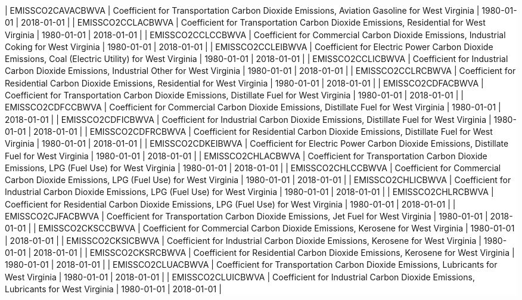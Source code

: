 | EMISSCO2CAVACBWVA         | Coefficient for Transportation Carbon Dioxide Emissions, Aviation Gasoline for West Virginia                                                                                                                | 1980-01-01          | 2018-01-01        |
| EMISSCO2CCLACBWVA         | Coefficient for Transportation Carbon Dioxide Emissions, Residential for West Virginia                                                                                                                      | 1980-01-01          | 2018-01-01        |
| EMISSCO2CCLCCBWVA         | Coefficient for Commercial Carbon Dioxide Emissions, Industrial Coking for West Virginia                                                                                                                    | 1980-01-01          | 2018-01-01        |
| EMISSCO2CCLEIBWVA         | Coefficient for Electric Power Carbon Dioxide Emissions, Coal (Electric Utility) for West Virginia                                                                                                          | 1980-01-01          | 2018-01-01        |
| EMISSCO2CCLICBWVA         | Coefficient for Industrial Carbon Dioxide Emissions, Industrial Other for West Virginia                                                                                                                     | 1980-01-01          | 2018-01-01        |
| EMISSCO2CCLRCBWVA         | Coefficient for Residential Carbon Dioxide Emissions, Residential for West Virginia                                                                                                                         | 1980-01-01          | 2018-01-01        |
| EMISSCO2CDFACBWVA         | Coefficient for Transportation Carbon Dioxide Emissions, Distillate Fuel for West Virginia                                                                                                                  | 1980-01-01          | 2018-01-01        |
| EMISSCO2CDFCCBWVA         | Coefficient for Commercial Carbon Dioxide Emissions, Distillate Fuel for West Virginia                                                                                                                      | 1980-01-01          | 2018-01-01        |
| EMISSCO2CDFICBWVA         | Coefficient for Industrial Carbon Dioxide Emissions, Distillate Fuel for West Virginia                                                                                                                      | 1980-01-01          | 2018-01-01        |
| EMISSCO2CDFRCBWVA         | Coefficient for Residential Carbon Dioxide Emissions, Distillate Fuel for West Virginia                                                                                                                     | 1980-01-01          | 2018-01-01        |
| EMISSCO2CDKEIBWVA         | Coefficient for Electric Power Carbon Dioxide Emissions, Distillate Fuel for West Virginia                                                                                                                  | 1980-01-01          | 2018-01-01        |
| EMISSCO2CHLACBWVA         | Coefficient for Transportation Carbon Dioxide Emissions, LPG (Fuel Use) for West Virginia                                                                                                                   | 1980-01-01          | 2018-01-01        |
| EMISSCO2CHLCCBWVA         | Coefficient for Commercial Carbon Dioxide Emissions, LPG (Fuel Use) for West Virginia                                                                                                                       | 1980-01-01          | 2018-01-01        |
| EMISSCO2CHLICBWVA         | Coefficient for Industrial Carbon Dioxide Emissions, LPG (Fuel Use) for West Virginia                                                                                                                       | 1980-01-01          | 2018-01-01        |
| EMISSCO2CHLRCBWVA         | Coefficient for Residential Carbon Dioxide Emissions, LPG (Fuel Use) for West Virginia                                                                                                                      | 1980-01-01          | 2018-01-01        |
| EMISSCO2CJFACBWVA         | Coefficient for Transportation Carbon Dioxide Emissions, Jet Fuel for West Virginia                                                                                                                         | 1980-01-01          | 2018-01-01        |
| EMISSCO2CKSCCBWVA         | Coefficient for Commercial Carbon Dioxide Emissions, Kerosene for West Virginia                                                                                                                             | 1980-01-01          | 2018-01-01        |
| EMISSCO2CKSICBWVA         | Coefficient for Industrial Carbon Dioxide Emissions, Kerosene for West Virginia                                                                                                                             | 1980-01-01          | 2018-01-01        |
| EMISSCO2CKSRCBWVA         | Coefficient for Residential Carbon Dioxide Emissions, Kerosene for West Virginia                                                                                                                            | 1980-01-01          | 2018-01-01        |
| EMISSCO2CLUACBWVA         | Coefficient for Transportation Carbon Dioxide Emissions, Lubricants for West Virginia                                                                                                                       | 1980-01-01          | 2018-01-01        |
| EMISSCO2CLUICBWVA         | Coefficient for Industrial Carbon Dioxide Emissions, Lubricants for West Virginia                                                                                                                           | 1980-01-01          | 2018-01-01        |